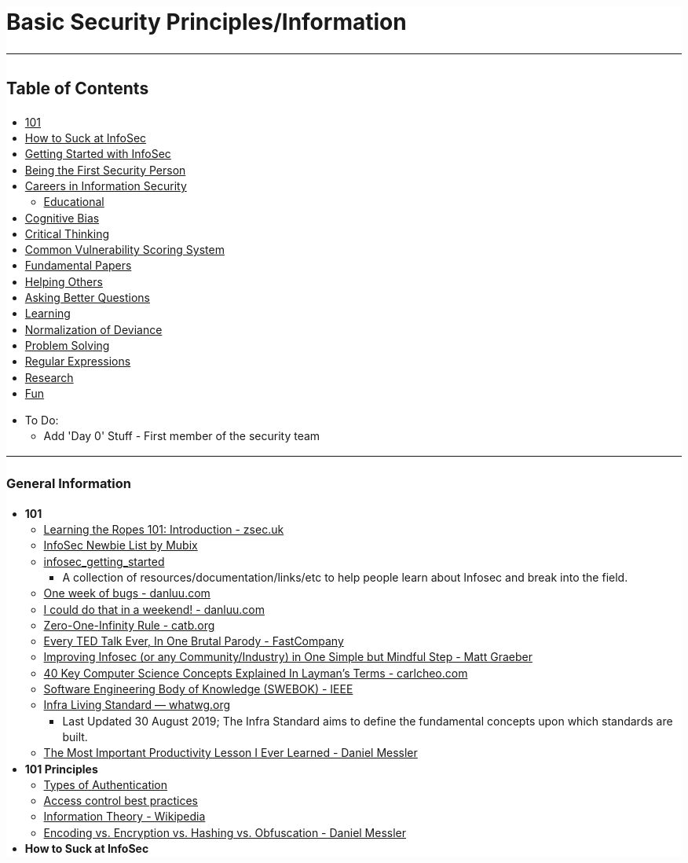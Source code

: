 # Basic Security Principles/Information

----------------------------------
## Table of Contents
- [101](#101)
- [How to Suck at InfoSec](#suck)
- [Getting Started with InfoSec](#getstart)
- [Being the First Security Person](#fps)
- [Careers in Information Security](#careers)
	- [Educational](#ced)
- [Cognitive Bias](#cbias)
- [Critical Thinking](#critthink)
- [Common Vulnerability Scoring System](#cvss)
- [Fundamental Papers](#fund)
- [Helping Others](#helpo)
- [Asking Better Questions](#bq)
- [Learning](#learning)
- [Normalization of Deviance](#nom)
- [Problem Solving](#ps)
- [Regular Expressions](#rex)
- [Research](#research)
- [Fun](#Fun)


* To Do:
	* Add 'Day 0' Stuff - First member of the security team


-------------------------
### General Information
* **101**<a name="101"></a>
	* [Learning the Ropes 101: Introduction - zsec.uk](https://blog.zsec.uk/101-intro/)
	* [InfoSec Newbie List by Mubix](https://gist.github.com/mubix/5737a066c8845d25721ec4bf3139fd31)
	* [infosec_getting_started](https://github.com/gradiuscypher/infosec_getting_started)
		* A collection of resources/documentation/links/etc to help people learn about Infosec and break into the field.
	* [One week of bugs - danluu.com](http://danluu.com/everything-is-broken/)
	* [I could do that in a weekend! - danluu.com](https://danluu.com/sounds-easy/)
	* [Zero-One-Infinity Rule - catb.org](http://www.catb.org/jargon/html/Z/Zero-One-Infinity-Rule.html)
	* [Every TED Talk Ever, In One Brutal Parody - FastCompany](https://www.fastcompany.com/3060820/every-ted-talk-ever-in-one-brutal-parody)
	* [Improving Infosec (or any Community/Industry) in One Simple but Mindful Step - Matt Graeber](https://medium.com/@mattifestation/improving-infosec-or-any-community-industry-in-one-simple-but-mindful-step-651e18296f9)
	* [40 Key Computer Science Concepts Explained In Layman’s Terms - carlcheo.com](http://carlcheo.com/compsci)
	* [Software Engineering Body of Knowledge (SWEBOK) - IEEE](https://www.computer.org/education/bodies-of-knowledge/software-engineering)
	* [Infra Living Standard — whatwg.org](https://infra.spec.whatwg.org/)
		* Last Updated 30 August 2019; The Infra Standard aims to define the fundamental concepts upon which standards are built.
	* [The Most Important Productivity Lesson I Ever Learned - Daniel Messler](https://danielmiessler.com/blog/the-most-important-productivity-lesson-i-ever-learned/)
* **101 Principles**
	* [Types of Authentication](http://www.gfi.com/blog/security-101-authentication-part-2/)
	* [Access control best practices](https://srlabs.de/acs/)
	* [Information Theory - Wikipedia](https://en.wikipedia.org/wiki/Information_theory)
	* [Encoding vs. Encryption vs. Hashing vs. Obfuscation - Daniel Messler](https://danielmiessler.com/study/encoding-encryption-hashing-obfuscation/)
* **How to Suck at InfoSec**<a name="suck"></a>